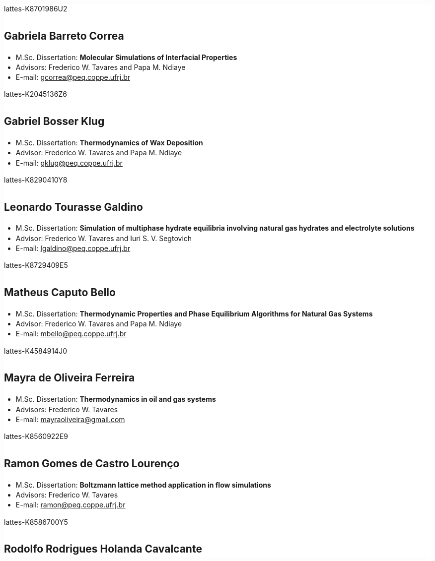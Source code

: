 
lattes-K8701986U2
## Gabriela Barreto Correa

* M.Sc. Dissertation: **Molecular Simulations of Interfacial Properties**
* Advisors: Frederico W. Tavares and Papa M. Ndiaye
* E-mail: gcorrea@peq.coppe.ufrj.br


lattes-K2045136Z6
## Gabriel Bosser Klug

* M.Sc. Dissertation: **Thermodynamics of Wax Deposition**
* Advisor: Frederico W. Tavares and Papa M. Ndiaye
* E-mail: gklug@peq.coppe.ufrj.br



lattes-K8290410Y8
## Leonardo Tourasse Galdino
* M.Sc. Dissertation: **Simulation of multiphase hydrate equilibria involving natural gas hydrates and electrolyte solutions**
* Advisor: Frederico W. Tavares and Iuri S. V. Segtovich
* E-mail: lgaldino@peq.coppe.ufrj.br


lattes-K8729409E5
## Matheus Caputo Bello

* M.Sc. Dissertation: **Thermodynamic Properties and Phase Equilibrium Algorithms for Natural Gas Systems**
* Advisor: Frederico W. Tavares and Papa M. Ndiaye
* E-mail: mbello@peq.coppe.ufrj.br





lattes-K4584914J0
## Mayra de Oliveira Ferreira 
* M.Sc. Dissertation: **Thermodynamics in oil and gas systems**
* Advisors: Frederico W. Tavares
* E-mail: mayraoliveira@gmail.com 

lattes-K8560922E9
## Ramon Gomes de Castro Lourenço
* M.Sc. Dissertation: **Boltzmann lattice method application in flow simulations**
* Advisors: Frederico W. Tavares
* E-mail: ramon@peq.coppe.ufrj.br


lattes-K8586700Y5
## Rodolfo Rodrigues Holanda Cavalcante
